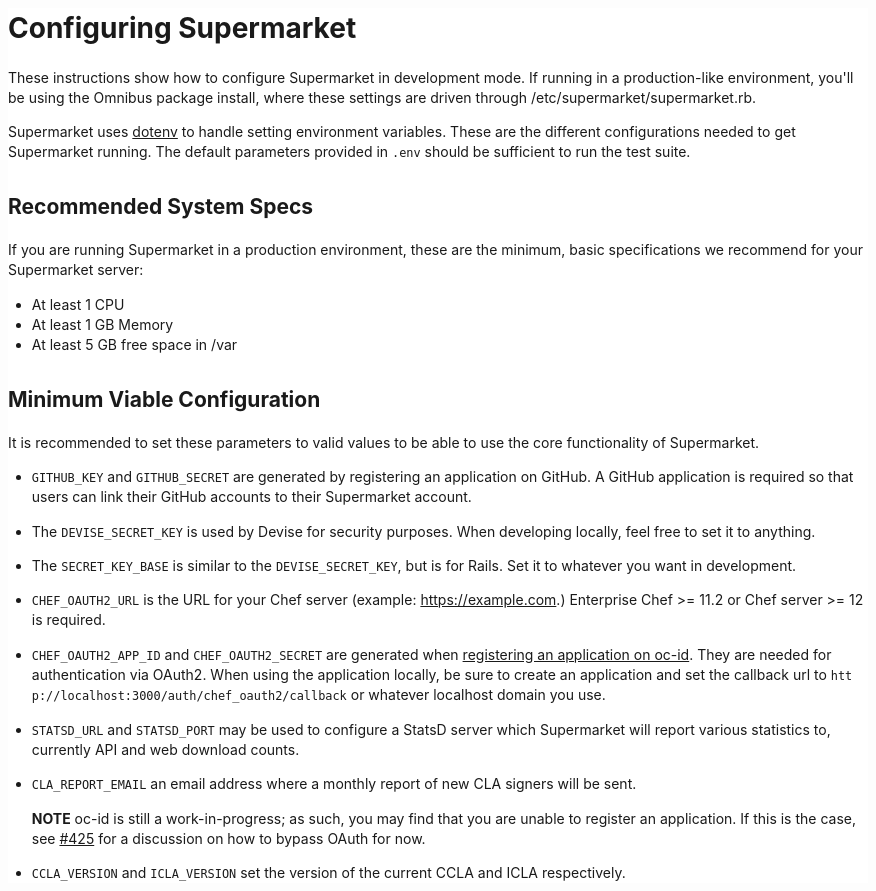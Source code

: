 # Configuring Supermarket

These instructions show how to configure Supermarket in development mode. If
running in a production-like environment, you'll be using the Omnibus
package install, where these settings are driven through
/etc/supermarket/supermarket.rb.

Supermarket uses [dotenv](https://github.com/bkeepers/dotenv) to handle setting
environment variables. These are the different configurations needed to get
Supermarket running. The default parameters provided in `.env` should be
sufficient to run the test suite.


## Recommended System Specs

If you are running Supermarket in a production environment, these are the minimum, basic specifications we recommend for your Supermarket server:
* At least 1 CPU
* At least 1 GB Memory
* At least 5 GB free space in /var

## Minimum Viable Configuration

It is recommended to set these parameters to valid values to be able to use the
core functionality of Supermarket.

* `GITHUB_KEY` and `GITHUB_SECRET` are generated by registering an application
  on GitHub. A GitHub application is required so that users can link their
  GitHub accounts to their Supermarket account.
* The `DEVISE_SECRET_KEY` is used by Devise for security purposes. When
  developing locally, feel free to set it to anything.
* The `SECRET_KEY_BASE` is similar to the `DEVISE_SECRET_KEY`, but is for
  Rails. Set it to whatever you want in development.
* `CHEF_OAUTH2_URL` is the URL for your Chef server (example:
  https://example.com.) Enterprise Chef >= 11.2 or Chef server >= 12 is
  required.
* `CHEF_OAUTH2_APP_ID` and `CHEF_OAUTH2_SECRET` are generated when [registering
  an application on oc-id](https://id.chef.io/id/oauth/applications/). They
  are needed for authentication via OAuth2. When using the application locally,
  be sure to create an application and set the callback url to
  `http://localhost:3000/auth/chef_oauth2/callback` or whatever localhost domain
  you use.
* `STATSD_URL` and `STATSD_PORT` may be used to configure a StatsD server which Supermarket
  will report various statistics to, currently API and web download counts.
* `CLA_REPORT_EMAIL` an email address where a monthly report of new CLA signers will be sent.

  **NOTE** oc-id is still a work-in-progress; as such, you may find that you are unable to register an application. If this is the case, see [#425](https://github.com/chef/supermarket/issues/550) for a discussion on how to bypass OAuth for now.
* `CCLA_VERSION` and `ICLA_VERSION` set the version of the current CCLA and
  ICLA respectively.
